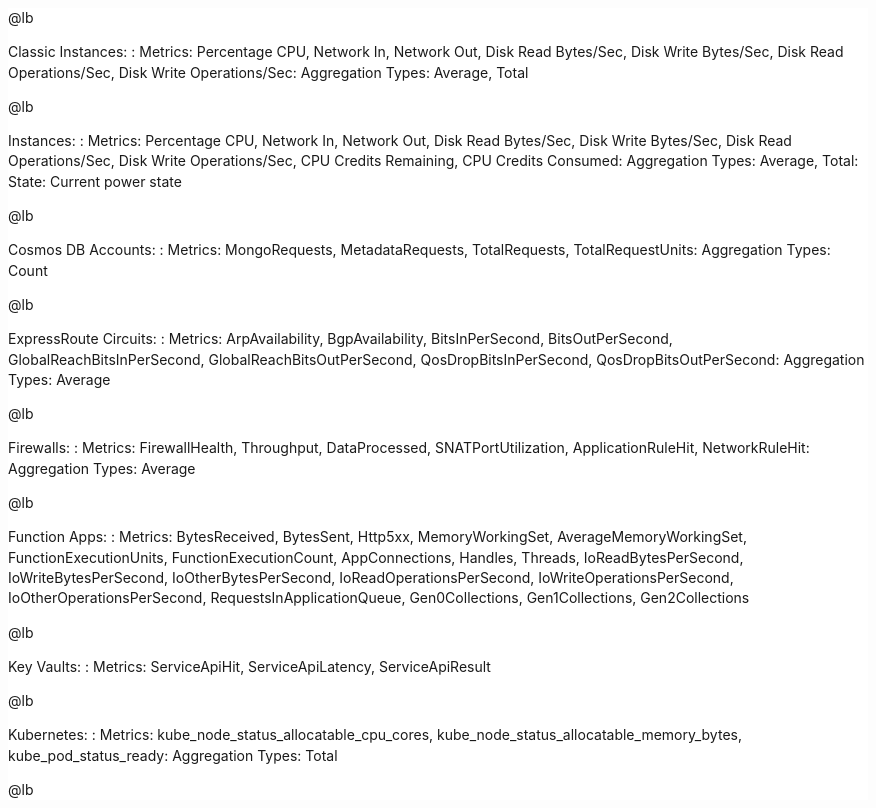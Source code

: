 @lb[](img/zenpack-azure_locations.png)

Classic Instances:
:   Metrics: Percentage CPU, Network In, Network Out, Disk Read
    Bytes/Sec, Disk Write Bytes/Sec, Disk Read Operations/Sec, Disk
    Write Operations/Sec:   Aggregation Types: Average, Total

@lb[](img/zenpack-azure_classicinstances.png)

Instances:
:   Metrics: Percentage CPU, Network In, Network Out, Disk Read
    Bytes/Sec, Disk Write Bytes/Sec, Disk Read Operations/Sec, Disk
    Write Operations/Sec, CPU Credits Remaining, CPU Credits Consumed:   Aggregation Types: Average, Total:   State: Current power state

@lb[](img/zenpack-azure_instances.png)

Cosmos DB Accounts:
:   Metrics: MongoRequests, MetadataRequests, TotalRequests,
    TotalRequestUnits:   Aggregation Types: Count

@lb[](img/zenpack-azure_cosmos.png)

ExpressRoute Circuits:
:   Metrics: ArpAvailability, BgpAvailability, BitsInPerSecond,
    BitsOutPerSecond, GlobalReachBitsInPerSecond,
    GlobalReachBitsOutPerSecond, QosDropBitsInPerSecond,
    QosDropBitsOutPerSecond:   Aggregation Types: Average

@lb[](img/zenpack-azure_expressroutecircuits.png)

Firewalls:
:   Metrics: FirewallHealth, Throughput, DataProcessed,
    SNATPortUtilization, ApplicationRuleHit, NetworkRuleHit:   Aggregation Types: Average

@lb[](img/zenpack-azure_firewalls.png)

Function Apps:
:   Metrics: BytesReceived, BytesSent, Http5xx, MemoryWorkingSet,
    AverageMemoryWorkingSet, FunctionExecutionUnits,
    FunctionExecutionCount, AppConnections, Handles, Threads,
    IoReadBytesPerSecond, IoWriteBytesPerSecond, IoOtherBytesPerSecond,
    IoReadOperationsPerSecond, IoWriteOperationsPerSecond,
    IoOtherOperationsPerSecond, RequestsInApplicationQueue,
    Gen0Collections, Gen1Collections, Gen2Collections

@lb[](img/zenpack-azure_functionapps.png)

Key Vaults:
:   Metrics: ServiceApiHit, ServiceApiLatency, ServiceApiResult

@lb[](img/zenpack-azure_keyvaults.png)

Kubernetes:
:   Metrics: kube_node_status_allocatable_cpu_cores,
    kube_node_status_allocatable_memory_bytes, kube_pod_status_ready:   Aggregation Types: Total

@lb[](img/zenpack-azure_kubernetes.png)
